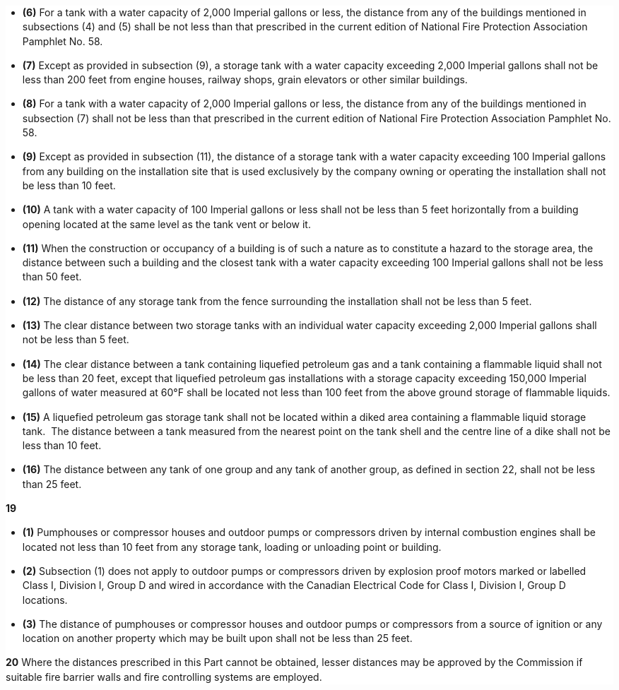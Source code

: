 - **(6)** For a tank with a water capacity of 2,000 Imperial gallons or less, the distance from any of the buildings mentioned in subsections (4) and (5) shall be not less than that prescribed in the current edition of National Fire Protection Association Pamphlet No. 58.

- **(7)** Except as provided in subsection (9), a storage tank with a water capacity exceeding 2,000 Imperial gallons shall not be less than 200 feet from engine houses, railway shops, grain elevators or other similar buildings.

- **(8)** For a tank with a water capacity of 2,000 Imperial gallons or less, the distance from any of the buildings mentioned in subsection (7) shall not be less than that prescribed in the current edition of National Fire Protection Association Pamphlet No. 58.

- **(9)** Except as provided in subsection (11), the distance of a storage tank with a water capacity exceeding 100 Imperial gallons from any building on the installation site that is used exclusively by the company owning or operating the installation shall not be less than 10 feet.

- **(10)** A tank with a water capacity of 100 Imperial gallons or less shall not be less than 5 feet horizontally from a building opening located at the same level as the tank vent or below it.

- **(11)** When the construction or occupancy of a building is of such a nature as to constitute a hazard to the storage area, the distance between such a building and the closest tank with a water capacity exceeding 100 Imperial gallons shall not be less than 50 feet.

- **(12)** The distance of any storage tank from the fence surrounding the installation shall not be less than 5 feet.

- **(13)** The clear distance between two storage tanks with an individual water capacity exceeding 2,000 Imperial gallons shall not be less than 5 feet.

- **(14)** The clear distance between a tank containing liquefied petroleum gas and a tank containing a flammable liquid shall not be less than 20 feet, except that liquefied petroleum gas installations with a storage capacity exceeding 150,000 Imperial gallons of water measured at 60°F shall be located not less than 100 feet from the above ground storage of flammable liquids.

- **(15)** A liquefied petroleum gas storage tank shall not be located within a diked area containing a flammable liquid storage tank.  The distance between a tank measured from the nearest point on the tank shell and the centre line of a dike shall not be less than 10 feet.

- **(16)** The distance between any tank of one group and any tank of another group, as defined in section 22, shall not be less than 25 feet.



**19** 

- **(1)** Pumphouses or compressor houses and outdoor pumps or compressors driven by internal combustion engines shall be located not less than 10 feet from any storage tank, loading or unloading point or building.

- **(2)** Subsection (1) does not apply to outdoor pumps or compressors driven by explosion proof motors marked or labelled Class I, Division I, Group D and wired in accordance with the Canadian Electrical Code for Class I, Division I, Group D locations.

- **(3)** The distance of pumphouses or compressor houses and outdoor pumps or compressors from a source of ignition or any location on another property which may be built upon shall not be less than 25 feet.



**20** Where the distances prescribed in this Part cannot be obtained, lesser distances may be approved by the Commission if suitable fire barrier walls and fire controlling systems are employed.
